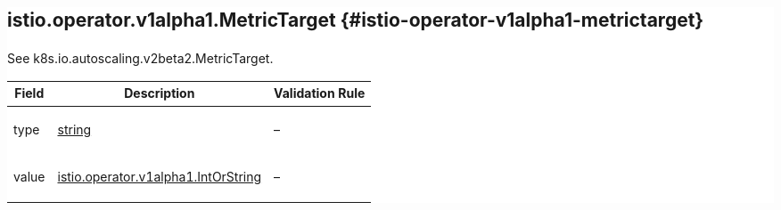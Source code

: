 </table>
  


## istio.operator.v1alpha1.MetricTarget {#istio-operator-v1alpha1-metrictarget}

See k8s.io.autoscaling.v2beta2.MetricTarget.



  
<div class="generated-table"></div>

<table>
<thead>
<tr>
<th>Field</th>
<th class="description">Description</th>
<th>Validation Rule</th>
</tr>
</thead>
    
<tr>
<td>


type

</td>

<td>

[string](https://developers.google.com/protocol-buffers/docs/proto3#scalar) <br/> 

</td>

<td>

&ndash;

</td>
</tr>
    
<tr>
<td>


value

</td>

<td>

[istio.operator.v1alpha1.IntOrString](../../../../istio.io/api/operator/v1alpha1/operator#istio-operator-v1alpha1-intorstring) <br/> 

</td>

<td>

&ndash;
